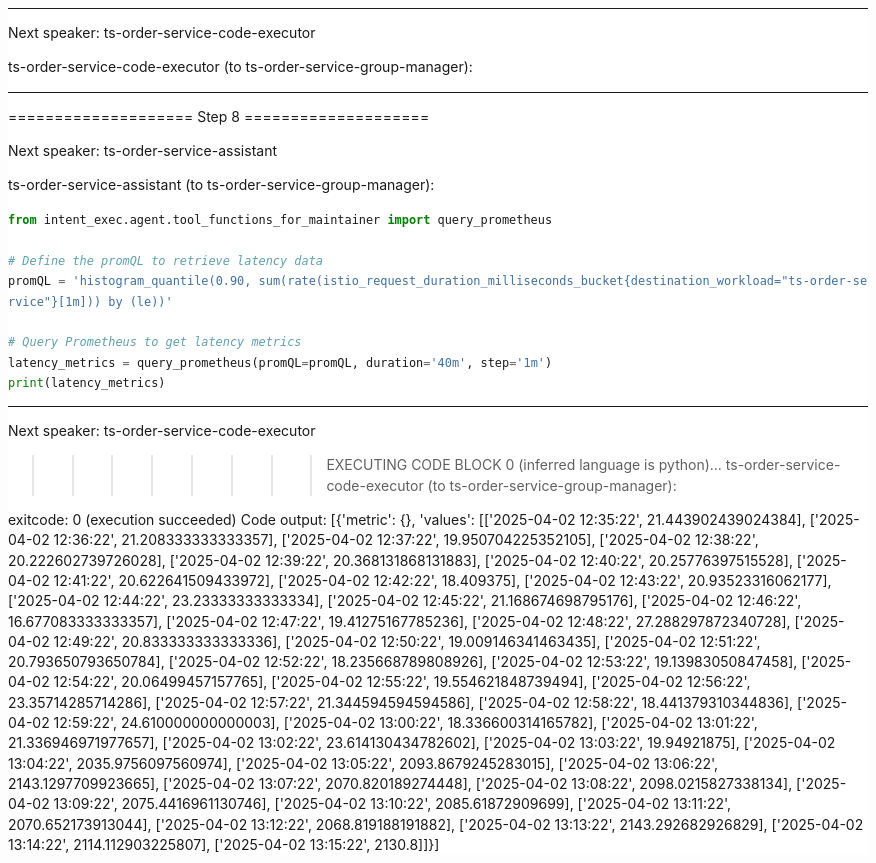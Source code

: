 --------------------------------------------------------------------------------

Next speaker: ts-order-service-code-executor

ts-order-service-code-executor (to ts-order-service-group-manager):



--------------------------------------------------------------------------------
==================== Step 8 ====================

Next speaker: ts-order-service-assistant

ts-order-service-assistant (to ts-order-service-group-manager):

```python
from intent_exec.agent.tool_functions_for_maintainer import query_prometheus

# Define the promQL to retrieve latency data
promQL = 'histogram_quantile(0.90, sum(rate(istio_request_duration_milliseconds_bucket{destination_workload="ts-order-service"}[1m])) by (le))'

# Query Prometheus to get latency metrics
latency_metrics = query_prometheus(promQL=promQL, duration='40m', step='1m')
print(latency_metrics)
```

--------------------------------------------------------------------------------

Next speaker: ts-order-service-code-executor


>>>>>>>> EXECUTING CODE BLOCK 0 (inferred language is python)...
ts-order-service-code-executor (to ts-order-service-group-manager):

exitcode: 0 (execution succeeded)
Code output: 
[{'metric': {}, 'values': [['2025-04-02 12:35:22', 21.443902439024384], ['2025-04-02 12:36:22', 21.208333333333357], ['2025-04-02 12:37:22', 19.950704225352105], ['2025-04-02 12:38:22', 20.222602739726028], ['2025-04-02 12:39:22', 20.368131868131883], ['2025-04-02 12:40:22', 20.25776397515528], ['2025-04-02 12:41:22', 20.622641509433972], ['2025-04-02 12:42:22', 18.409375], ['2025-04-02 12:43:22', 20.93523316062177], ['2025-04-02 12:44:22', 23.23333333333334], ['2025-04-02 12:45:22', 21.168674698795176], ['2025-04-02 12:46:22', 16.677083333333357], ['2025-04-02 12:47:22', 19.41275167785236], ['2025-04-02 12:48:22', 27.288297872340728], ['2025-04-02 12:49:22', 20.833333333333336], ['2025-04-02 12:50:22', 19.009146341463435], ['2025-04-02 12:51:22', 20.793650793650784], ['2025-04-02 12:52:22', 18.235668789808926], ['2025-04-02 12:53:22', 19.13983050847458], ['2025-04-02 12:54:22', 20.06499457157765], ['2025-04-02 12:55:22', 19.554621848739494], ['2025-04-02 12:56:22', 23.35714285714286], ['2025-04-02 12:57:22', 21.344594594594586], ['2025-04-02 12:58:22', 18.441379310344836], ['2025-04-02 12:59:22', 24.610000000000003], ['2025-04-02 13:00:22', 18.336600314165782], ['2025-04-02 13:01:22', 21.336946971977657], ['2025-04-02 13:02:22', 23.614130434782602], ['2025-04-02 13:03:22', 19.94921875], ['2025-04-02 13:04:22', 2035.9756097560974], ['2025-04-02 13:05:22', 2093.8679245283015], ['2025-04-02 13:06:22', 2143.1297709923665], ['2025-04-02 13:07:22', 2070.820189274448], ['2025-04-02 13:08:22', 2098.0215827338134], ['2025-04-02 13:09:22', 2075.4416961130746], ['2025-04-02 13:10:22', 2085.61872909699], ['2025-04-02 13:11:22', 2070.652173913044], ['2025-04-02 13:12:22', 2068.819188191882], ['2025-04-02 13:13:22', 2143.292682926829], ['2025-04-02 13:14:22', 2114.112903225807], ['2025-04-02 13:15:22', 2130.8]]}]
